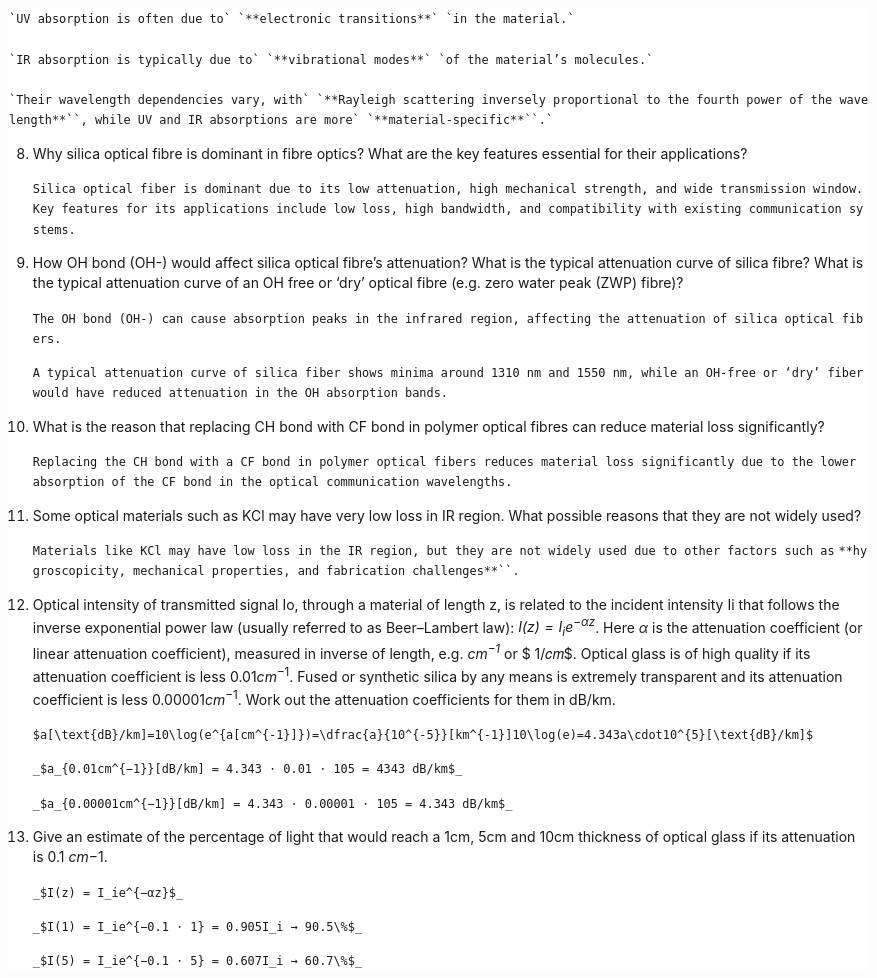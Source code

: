     `UV absorption is often due to` `**electronic transitions**` `in the material.`
    
    `IR absorption is typically due to` `**vibrational modes**` `of the material’s molecules.`
    
    `Their wavelength dependencies vary, with` `**Rayleigh scattering inversely proportional to the fourth power of the wavelength**``, while UV and IR absorptions are more` `**material-specific**``.`
    
8. Why silica optical fibre is dominant in fibre optics? What are the key features essential for their applications?
    
    `Silica optical fiber is dominant due to its low attenuation, high mechanical strength, and wide transmission window. Key features for its applications include low loss, high bandwidth, and compatibility with existing communication systems.`
    
9. How OH bond (OH-) would affect silica optical fibre’s attenuation? What is the typical attenuation curve of silica fibre? What is the typical attenuation curve of an OH free or ‘dry’ optical fibre (e.g. zero water peak (ZWP) fibre)?
    
    `The OH bond (OH-) can cause absorption peaks in the infrared region, affecting the attenuation of silica optical fibers.`
    
    `A typical attenuation curve of silica fiber shows minima around 1310 nm and 1550 nm, while an OH-free or ‘dry’ fiber would have reduced attenuation in the OH absorption bands.`
    
10. What is the reason that replacing CH bond with CF bond in polymer optical fibres can reduce material loss significantly?
    
    `Replacing the CH bond with a CF bond in polymer optical fibers reduces material loss significantly due to the lower absorption of the CF bond in the optical communication wavelengths.`
    
11. Some optical materials such as KCl may have very low loss in IR region. What possible reasons that they are not widely used?
    
    `Materials like KCl may have low loss in the IR region, but they are not widely used due to other factors such as` `**hygroscopicity, mechanical properties, and fabrication challenges**``.`
    
12. Optical intensity of transmitted signal Io, through a material of length z, is related to the incident intensity Ii that follows the inverse exponential power law (usually referred to as Beer–Lambert law): _$I(z) = I_ie^{−αz}$_﻿. Here _α_ is the attenuation coefficient (or linear attenuation coefficient), measured in inverse of length, e.g. _$cm^{−1}$_﻿ or $ 1/𝑐𝑚$﻿. Optical glass is of high quality if its attenuation coefficient is less $0.01 cm^{−1}$﻿. Fused or synthetic silica by any means is extremely transparent and its attenuation coefficient is less $0.00001 cm^{−1}$﻿. Work out the attenuation coefficients for them in dB/km.
    
    `$a[\text{dB}/km]=10\log(e^{a[cm^{-1}]})=\dfrac{a}{10^{-5}}[km^{-1}]10\log(e)=4.343a\cdot10^{5}[\text{dB}/km]$`﻿
    
    `_$a_{0.01cm^{−1}}[dB/km] = 4.343 ⋅ 0.01 ⋅ 105 = 4343 dB/km$_`﻿
    
    `_$a_{0.00001cm^{−1}}[dB/km] = 4.343 ⋅ 0.00001 ⋅ 105 = 4.343 dB/km$_`﻿
    
13. Give an estimate of the percentage of light that would reach a 1cm, 5cm and 10cm thickness of optical glass if its attenuation is 0.1 _cm_−1.
    
    `_$I(z) = I_ie^{−αz}$_`﻿
    
    `_$I(1) = I_ie^{−0.1 ⋅ 1} = 0.905I_i → 90.5\%$_`﻿
    
    `_$I(5) = I_ie^{−0.1 ⋅ 5} = 0.607I_i → 60.7\%$_`﻿
    